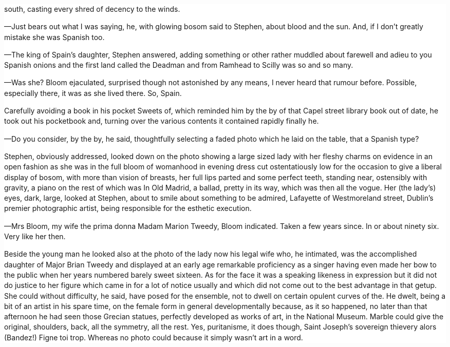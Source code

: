 south, casting every shred of decency to the winds.

—Just bears out what I was saying, he, with glowing bosom said to
Stephen, about blood and the sun. And, if I don’t greatly mistake she
was Spanish too.

—The king of Spain’s daughter, Stephen answered, adding something or
other rather muddled about farewell and adieu to you Spanish onions and
the first land called the Deadman and from Ramhead to Scilly was so and
so many.

—Was she? Bloom ejaculated, surprised though not astonished by any
means, I never heard that rumour before. Possible, especially there, it
was as she lived there. So, Spain.

Carefully avoiding a book in his pocket Sweets of, which reminded him
by the by of that Capel street library book out of date, he took out his
pocketbook and, turning over the various contents it contained rapidly
finally he.

—Do you consider, by the by, he said, thoughtfully selecting a faded
photo which he laid on the table, that a Spanish type?

Stephen, obviously addressed, looked down on the photo showing a large
sized lady with her fleshy charms on evidence in an open fashion as she
was in the full bloom of womanhood in evening dress cut ostentatiously
low for the occasion to give a liberal display of bosom, with more than
vision of breasts, her full lips parted and some perfect teeth, standing
near, ostensibly with gravity, a piano on the rest of which was In Old
Madrid, a ballad, pretty in its way, which was then all the vogue. Her
(the lady’s) eyes, dark, large, looked at Stephen, about to smile
about something to be admired, Lafayette of Westmoreland street,
Dublin’s premier photographic artist, being responsible for the
esthetic execution.

—Mrs Bloom, my wife the prima donna Madam Marion Tweedy, Bloom
indicated. Taken a few years since. In or about ninety six. Very like
her then.

Beside the young man he looked also at the photo of the lady now his
legal wife who, he intimated, was the accomplished daughter of Major
Brian Tweedy and displayed at an early age remarkable proficiency as a
singer having even made her bow to the public when her years numbered
barely sweet sixteen. As for the face it was a speaking likeness in
expression but it did not do justice to her figure which came in for a
lot of notice usually and which did not come out to the best advantage
in that getup. She could without difficulty, he said, have posed for the
ensemble, not to dwell on certain opulent curves of the. He dwelt, being
a bit of an artist in his spare time, on the female form in general
developmentally because, as it so happened, no later than that afternoon
he had seen those Grecian statues, perfectly developed as works of art,
in the National Museum. Marble could give the original, shoulders, back,
all the symmetry, all the rest. Yes, puritanisme, it does though, Saint
Joseph’s sovereign thievery alors (Bandez!) Figne toi trop. Whereas no
photo could because it simply wasn’t art in a word.
